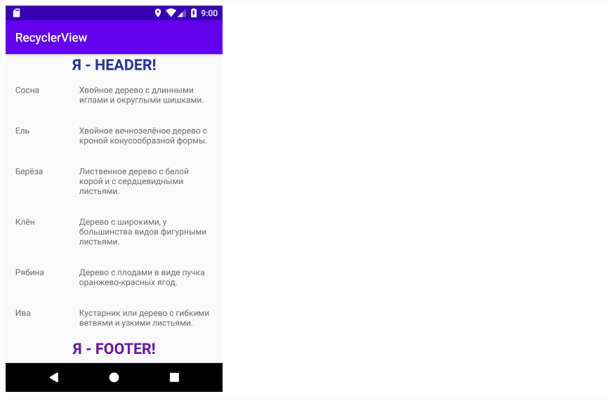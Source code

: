 <img src="/assets/img/posts/android-recycler-view/concat-adapter-header-item-footer.png" alt="demo concat adapter" height="550"/>

